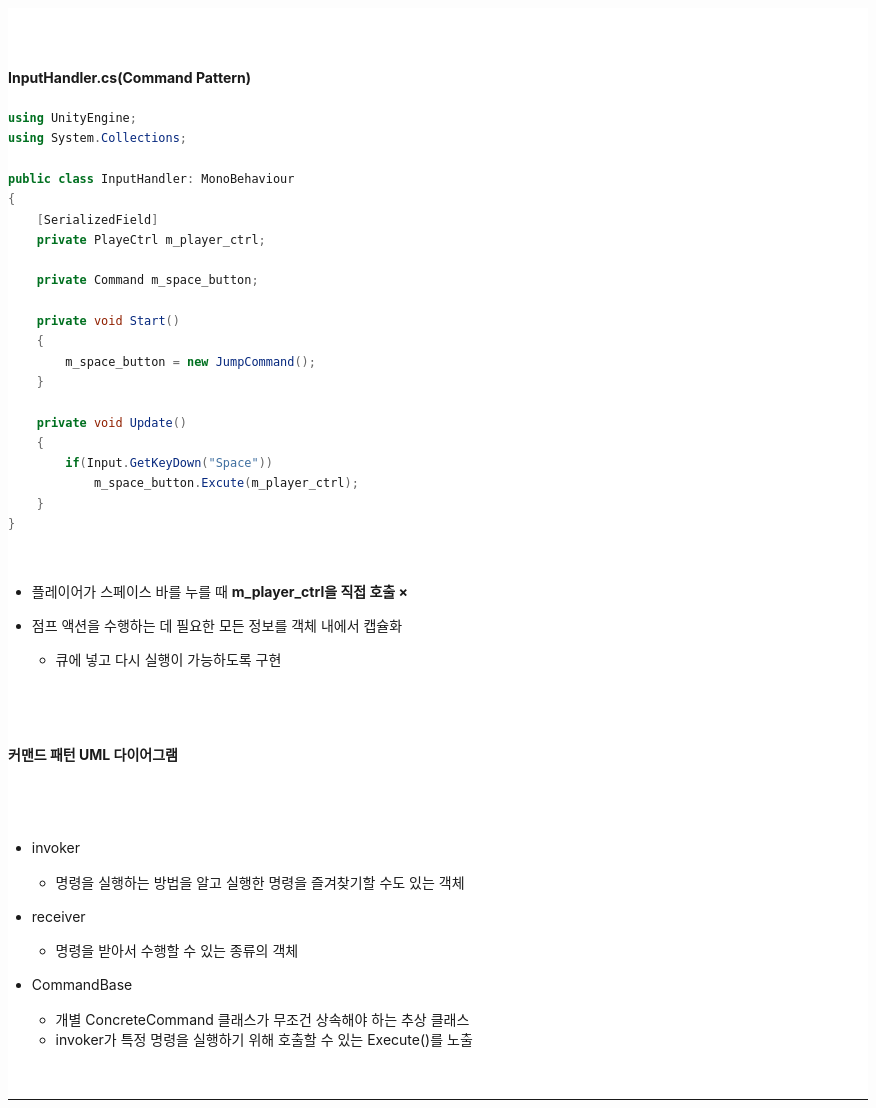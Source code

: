 </br>
</br>

#### InputHandler.cs(Command Pattern)

```C#
using UnityEngine;
using System.Collections;

public class InputHandler: MonoBehaviour
{
    [SerializedField]
    private PlayeCtrl m_player_ctrl;
    
    private Command m_space_button;

    private void Start()
    {
        m_space_button = new JumpCommand();
    }

    private void Update()
    {
        if(Input.GetKeyDown("Space"))
            m_space_button.Excute(m_player_ctrl);
    }
}
```
</br>

* 플레이어가 스페이스 바를 누를 때 **m_player_ctrl을 직접 호출 ×**

* 점프 액션을 수행하는 데 필요한 모든 정보를 객체 내에서 캡슐화
    + 큐에 넣고 다시 실행이 가능하도록 구현

</br>
</br>

#### 커맨드 패턴 UML 다이어그램

</br>

</br>

* invoker
    + 명령을 실행하는 방법을 알고 실행한 명령을 즐겨찾기할 수도 있는 객체

* receiver
    + 명령을 받아서 수행할 수 있는 종류의 객체

* CommandBase
    + 개별 ConcreteCommand 클래스가 무조건 상속해야 하는 추상 클래스
    + invoker가 특정 명령을 실행하기 위해 호출할 수 있는 Execute()를 노출

</br>

--------------------------------------------------------------------------
